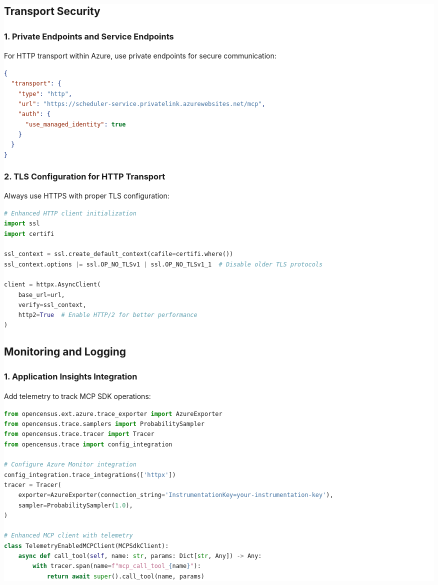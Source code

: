 ## Transport Security

### 1. Private Endpoints and Service Endpoints

For HTTP transport within Azure, use private endpoints for secure communication:

```json
{
  "transport": {
    "type": "http",
    "url": "https://scheduler-service.privatelink.azurewebsites.net/mcp",
    "auth": {
      "use_managed_identity": true
    }
  }
}
```

### 2. TLS Configuration for HTTP Transport

Always use HTTPS with proper TLS configuration:

```python
# Enhanced HTTP client initialization
import ssl
import certifi

ssl_context = ssl.create_default_context(cafile=certifi.where())
ssl_context.options |= ssl.OP_NO_TLSv1 | ssl.OP_NO_TLSv1_1  # Disable older TLS protocols

client = httpx.AsyncClient(
    base_url=url,
    verify=ssl_context,
    http2=True  # Enable HTTP/2 for better performance
)
```

## Monitoring and Logging

### 1. Application Insights Integration

Add telemetry to track MCP SDK operations:

```python
from opencensus.ext.azure.trace_exporter import AzureExporter
from opencensus.trace.samplers import ProbabilitySampler
from opencensus.trace.tracer import Tracer
from opencensus.trace import config_integration

# Configure Azure Monitor integration
config_integration.trace_integrations(['httpx'])
tracer = Tracer(
    exporter=AzureExporter(connection_string='InstrumentationKey=your-instrumentation-key'),
    sampler=ProbabilitySampler(1.0),
)

# Enhanced MCP client with telemetry
class TelemetryEnabledMCPClient(MCPSdkClient):
    async def call_tool(self, name: str, params: Dict[str, Any]) -> Any:
        with tracer.span(name=f"mcp_call_tool_{name}"):
            return await super().call_tool(name, params)
```
